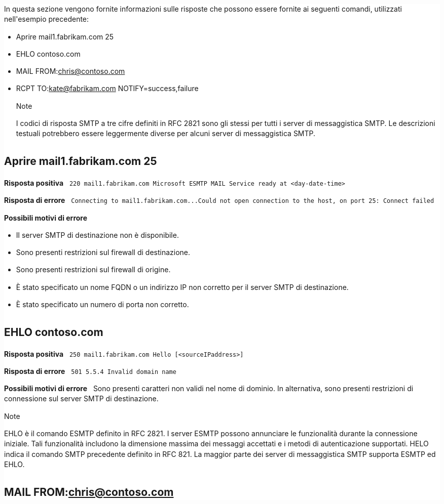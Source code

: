 In questa sezione vengono fornite informazioni sulle risposte che possono essere fornite ai seguenti comandi, utilizzati nell'esempio precedente:

  - Aprire mail1.fabrikam.com 25

  - EHLO contoso.com

  - MAIL FROM:chris@contoso.com

  - RCPT TO:kate@fabrikam.com NOTIFY=success,failure
    

    > [!NOTE]
    > I codici di risposta SMTP a tre cifre definiti in RFC 2821 sono gli stessi per tutti i server di messaggistica SMTP. Le descrizioni testuali potrebbero essere leggermente diverse per alcuni server di messaggistica SMTP.



## Aprire mail1.fabrikam.com 25

**Risposta positiva**   `220 mail1.fabrikam.com Microsoft ESMTP MAIL Service ready at <day-date-time>`

**Risposta di errore**   `Connecting to mail1.fabrikam.com...Could not open connection to the host, on port 25: Connect failed`

**Possibili motivi di errore**

  - Il server SMTP di destinazione non è disponibile.

  - Sono presenti restrizioni sul firewall di destinazione.

  - Sono presenti restrizioni sul firewall di origine.

  - È stato specificato un nome FQDN o un indirizzo IP non corretto per il server SMTP di destinazione.

  - È stato specificato un numero di porta non corretto.

## EHLO contoso.com

**Risposta positiva**   `250 mail1.fabrikam.com Hello [<sourceIPaddress>]`

**Risposta di errore**   `501 5.5.4 Invalid domain name`

**Possibili motivi di errore**   Sono presenti caratteri non validi nel nome di dominio. In alternativa, sono presenti restrizioni di connessione sul server SMTP di destinazione.


> [!NOTE]
> EHLO è il comando ESMTP definito in RFC 2821. I server ESMTP possono annunciare le funzionalità durante la connessione iniziale. Tali funzionalità includono la dimensione massima dei messaggi accettati e i metodi di autenticazione supportati. HELO indica il comando SMTP precedente definito in RFC 821. La maggior parte dei server di messaggistica SMTP supporta ESMTP ed EHLO.



## MAIL FROM:chris@contoso.com
